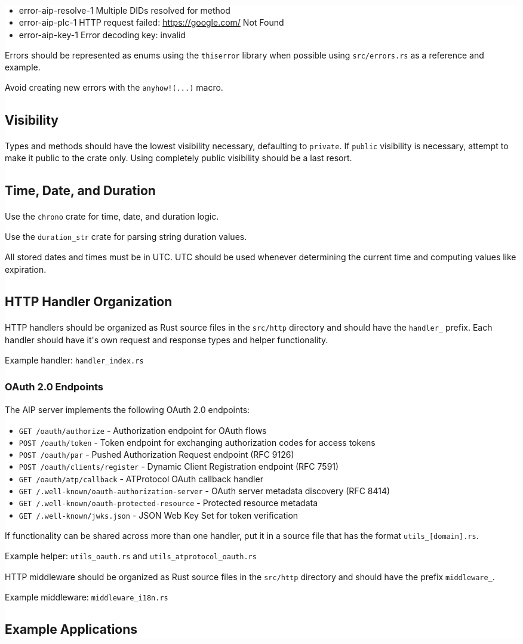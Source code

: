 * error-aip-resolve-1 Multiple DIDs resolved for method
* error-aip-plc-1 HTTP request failed: https://google.com/ Not Found
* error-aip-key-1 Error decoding key: invalid

Errors should be represented as enums using the `thiserror` library when possible using `src/errors.rs` as a reference and example.

Avoid creating new errors with the `anyhow!(...)` macro.

## Visibility

Types and methods should have the lowest visibility necessary, defaulting to `private`. If `public` visibility is necessary, attempt to make it public to the crate only. Using completely public visibility should be a last resort.

## Time, Date, and Duration

Use the `chrono` crate for time, date, and duration logic.

Use the `duration_str` crate for parsing string duration values.

All stored dates and times must be in UTC. UTC should be used whenever determining the current time and computing values like expiration.

## HTTP Handler Organization

HTTP handlers should be organized as Rust source files in the `src/http` directory and should have the `handler_` prefix. Each handler should have it's own request and response types and helper functionality.

Example handler: `handler_index.rs`

### OAuth 2.0 Endpoints

The AIP server implements the following OAuth 2.0 endpoints:

- `GET /oauth/authorize` - Authorization endpoint for OAuth flows
- `POST /oauth/token` - Token endpoint for exchanging authorization codes for access tokens
- `POST /oauth/par` - Pushed Authorization Request endpoint (RFC 9126)
- `POST /oauth/clients/register` - Dynamic Client Registration endpoint (RFC 7591)
- `GET /oauth/atp/callback` - ATProtocol OAuth callback handler
- `GET /.well-known/oauth-authorization-server` - OAuth server metadata discovery (RFC 8414)
- `GET /.well-known/oauth-protected-resource` - Protected resource metadata
- `GET /.well-known/jwks.json` - JSON Web Key Set for token verification

If functionality can be shared across more than one handler, put it in a source file that has the format `utils_[domain].rs`. 

Example helper: `utils_oauth.rs` and `utils_atprotocol_oauth.rs`

HTTP middleware should be organized as Rust source files in the `src/http` directory and should have the prefix `middleware_`.

Example middleware: `middleware_i18n.rs`

## Example Applications
